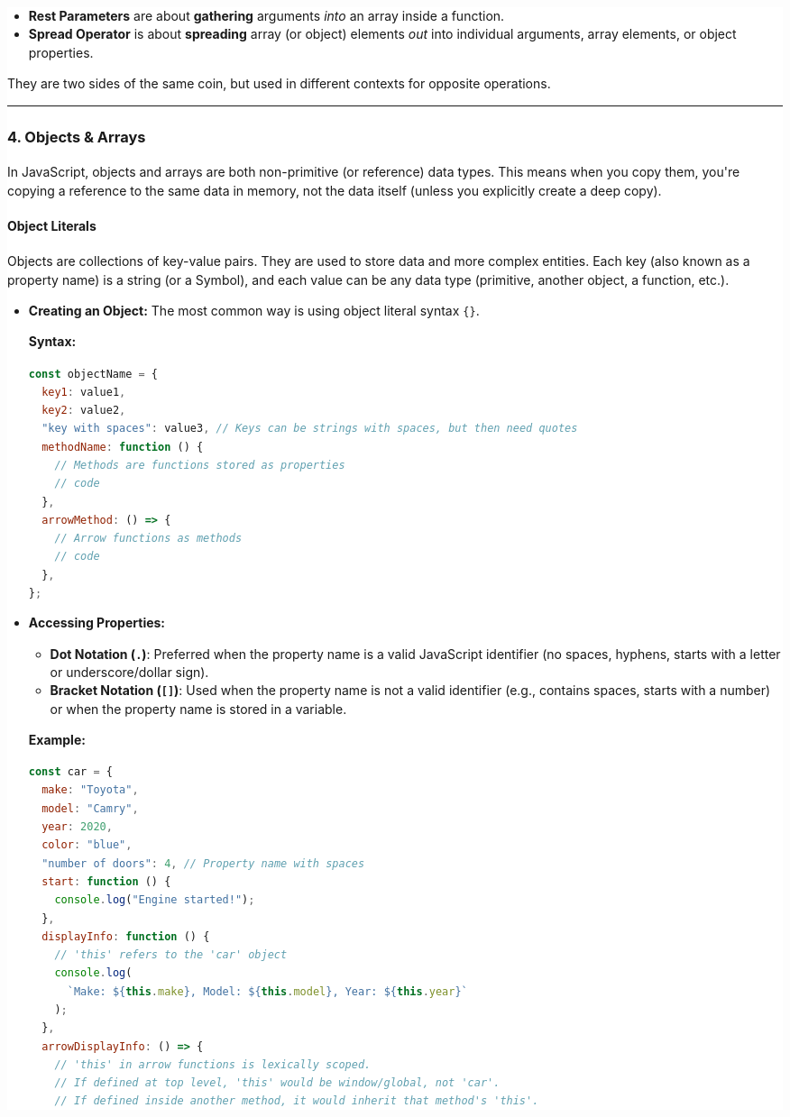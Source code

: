 - **Rest Parameters** are about **gathering** arguments _into_ an array inside a function.
- **Spread Operator** is about **spreading** array (or object) elements _out_ into individual arguments, array elements, or object properties.

They are two sides of the same coin, but used in different contexts for opposite operations.

---

### 4\. Objects & Arrays

In JavaScript, objects and arrays are both non-primitive (or reference) data types. This means when you copy them, you're copying a reference to the same data in memory, not the data itself (unless you explicitly create a deep copy).

#### Object Literals

Objects are collections of key-value pairs. They are used to store data and more complex entities. Each key (also known as a property name) is a string (or a Symbol), and each value can be any data type (primitive, another object, a function, etc.).

- **Creating an Object:** The most common way is using object literal syntax `{}`.

  **Syntax:**

  ```javascript
  const objectName = {
    key1: value1,
    key2: value2,
    "key with spaces": value3, // Keys can be strings with spaces, but then need quotes
    methodName: function () {
      // Methods are functions stored as properties
      // code
    },
    arrowMethod: () => {
      // Arrow functions as methods
      // code
    },
  };
  ```

- **Accessing Properties:**

  - **Dot Notation (`.`)**: Preferred when the property name is a valid JavaScript identifier (no spaces, hyphens, starts with a letter or underscore/dollar sign).
  - **Bracket Notation (`[]`)**: Used when the property name is not a valid identifier (e.g., contains spaces, starts with a number) or when the property name is stored in a variable.

  **Example:**

  ```javascript
  const car = {
    make: "Toyota",
    model: "Camry",
    year: 2020,
    color: "blue",
    "number of doors": 4, // Property name with spaces
    start: function () {
      console.log("Engine started!");
    },
    displayInfo: function () {
      // 'this' refers to the 'car' object
      console.log(
        `Make: ${this.make}, Model: ${this.model}, Year: ${this.year}`
      );
    },
    arrowDisplayInfo: () => {
      // 'this' in arrow functions is lexically scoped.
      // If defined at top level, 'this' would be window/global, not 'car'.
      // If defined inside another method, it would inherit that method's 'this'.
  ```